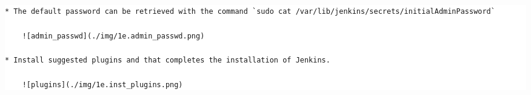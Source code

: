     * The default password can be retrieved with the command `sudo cat /var/lib/jenkins/secrets/initialAdminPassword`

        ![admin_passwd](./img/1e.admin_passwd.png)

    * Install suggested plugins and that completes the installation of Jenkins.

        ![plugins](./img/1e.inst_plugins.png)
